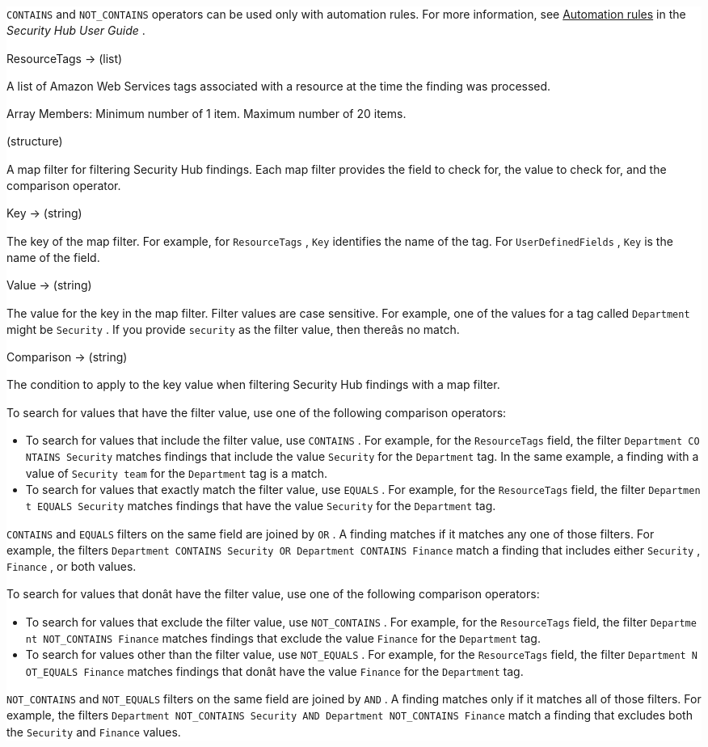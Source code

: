 `CONTAINS` and `NOT_CONTAINS` operators can be used only with automation rules. For more information, see [Automation rules](https://docs.aws.amazon.com/securityhub/latest/userguide/automation-rules.html) in the *Security Hub User Guide* .

ResourceTags -> (list)

A list of Amazon Web Services tags associated with a resource at the time the finding was processed.

Array Members: Minimum number of 1 item. Maximum number of 20 items.

(structure)

A map filter for filtering Security Hub findings. Each map filter provides the field to check for, the value to check for, and the comparison operator.

Key -> (string)

The key of the map filter. For example, for `ResourceTags` , `Key` identifies the name of the tag. For `UserDefinedFields` , `Key` is the name of the field.

Value -> (string)

The value for the key in the map filter. Filter values are case sensitive. For example, one of the values for a tag called `Department` might be `Security` . If you provide `security` as the filter value, then thereâs no match.

Comparison -> (string)

The condition to apply to the key value when filtering Security Hub findings with a map filter.

To search for values that have the filter value, use one of the following comparison operators:

- To search for values that include the filter value, use `CONTAINS` . For example, for the `ResourceTags` field, the filter `Department CONTAINS Security` matches findings that include the value `Security` for the `Department` tag. In the same example, a finding with a value of `Security team` for the `Department` tag is a match.
- To search for values that exactly match the filter value, use `EQUALS` . For example, for the `ResourceTags` field, the filter `Department EQUALS Security` matches findings that have the value `Security` for the `Department` tag.

`CONTAINS` and `EQUALS` filters on the same field are joined by `OR` . A finding matches if it matches any one of those filters. For example, the filters `Department CONTAINS Security OR Department CONTAINS Finance` match a finding that includes either `Security` , `Finance` , or both values.

To search for values that donât have the filter value, use one of the following comparison operators:

- To search for values that exclude the filter value, use `NOT_CONTAINS` . For example, for the `ResourceTags` field, the filter `Department NOT_CONTAINS Finance` matches findings that exclude the value `Finance` for the `Department` tag.
- To search for values other than the filter value, use `NOT_EQUALS` . For example, for the `ResourceTags` field, the filter `Department NOT_EQUALS Finance` matches findings that donât have the value `Finance` for the `Department` tag.

`NOT_CONTAINS` and `NOT_EQUALS` filters on the same field are joined by `AND` . A finding matches only if it matches all of those filters. For example, the filters `Department NOT_CONTAINS Security AND Department NOT_CONTAINS Finance` match a finding that excludes both the `Security` and `Finance` values.

